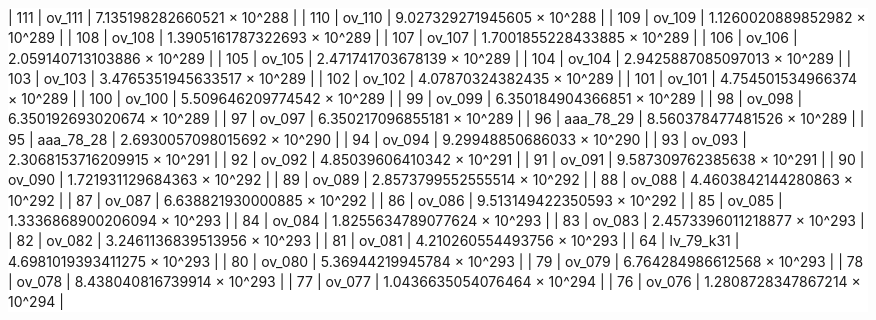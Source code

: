 | 111 | ov_111 | 7.135198282660521 × 10^288 |
| 110 | ov_110 | 9.027329271945605 × 10^288 |
| 109 | ov_109 | 1.1260020889852982 × 10^289 |
| 108 | ov_108 | 1.3905161787322693 × 10^289 |
| 107 | ov_107 | 1.7001855228433885 × 10^289 |
| 106 | ov_106 | 2.059140713103886 × 10^289 |
| 105 | ov_105 | 2.471741703678139 × 10^289 |
| 104 | ov_104 | 2.9425887085097013 × 10^289 |
| 103 | ov_103 | 3.4765351945633517 × 10^289 |
| 102 | ov_102 | 4.07870324382435 × 10^289 |
| 101 | ov_101 | 4.754501534966374 × 10^289 |
| 100 | ov_100 | 5.509646209774542 × 10^289 |
| 99 | ov_099 | 6.350184904366851 × 10^289 |
| 98 | ov_098 | 6.350192693020674 × 10^289 |
| 97 | ov_097 | 6.350217096855181 × 10^289 |
| 96 | aaa_78_29 | 8.560378477481526 × 10^289 |
| 95 | aaa_78_28 | 2.6930057098015692 × 10^290 |
| 94 | ov_094 | 9.29948850686033 × 10^290 |
| 93 | ov_093 | 2.3068153716209915 × 10^291 |
| 92 | ov_092 | 4.85039606410342 × 10^291 |
| 91 | ov_091 | 9.587309762385638 × 10^291 |
| 90 | ov_090 | 1.721931129684363 × 10^292 |
| 89 | ov_089 | 2.8573799552555514 × 10^292 |
| 88 | ov_088 | 4.4603842144280863 × 10^292 |
| 87 | ov_087 | 6.638821930000885 × 10^292 |
| 86 | ov_086 | 9.513149422350593 × 10^292 |
| 85 | ov_085 | 1.3336868900206094 × 10^293 |
| 84 | ov_084 | 1.8255634789077624 × 10^293 |
| 83 | ov_083 | 2.4573396011218877 × 10^293 |
| 82 | ov_082 | 3.2461136839513956 × 10^293 |
| 81 | ov_081 | 4.210260554493756 × 10^293 |
| 64 | lv_79_k31 | 4.6981019393411275 × 10^293 |
| 80 | ov_080 | 5.36944219945784 × 10^293 |
| 79 | ov_079 | 6.764284986612568 × 10^293 |
| 78 | ov_078 | 8.438040816739914 × 10^293 |
| 77 | ov_077 | 1.0436635054076464 × 10^294 |
| 76 | ov_076 | 1.2808728347867214 × 10^294 |